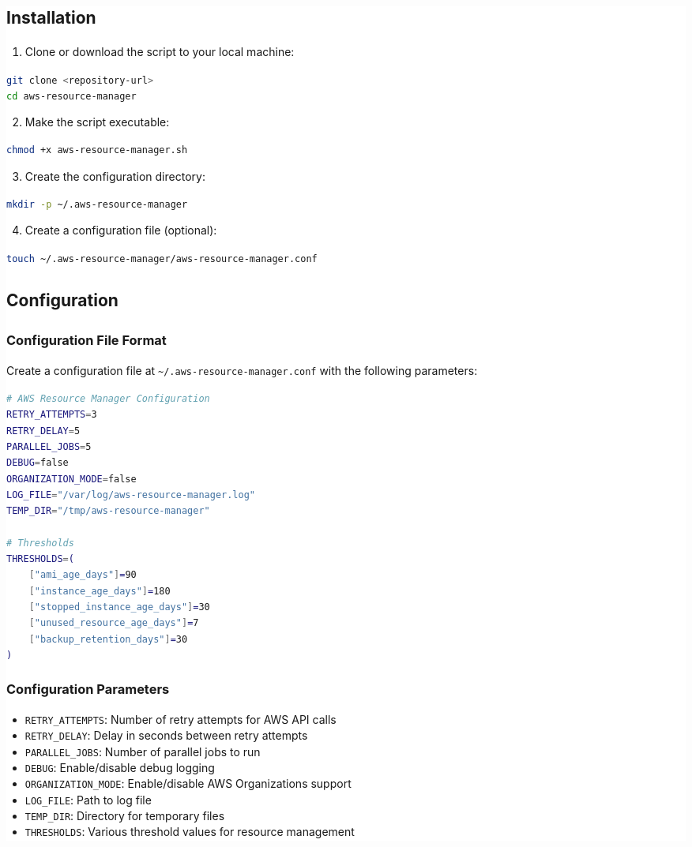 ## Installation

1. Clone or download the script to your local machine:
```bash
git clone <repository-url>
cd aws-resource-manager
```

2. Make the script executable:
```bash
chmod +x aws-resource-manager.sh
```

3. Create the configuration directory:
```bash
mkdir -p ~/.aws-resource-manager
```

4. Create a configuration file (optional):
```bash
touch ~/.aws-resource-manager/aws-resource-manager.conf
```

## Configuration

### Configuration File Format
Create a configuration file at `~/.aws-resource-manager.conf` with the following parameters:

```bash
# AWS Resource Manager Configuration
RETRY_ATTEMPTS=3
RETRY_DELAY=5
PARALLEL_JOBS=5
DEBUG=false
ORGANIZATION_MODE=false
LOG_FILE="/var/log/aws-resource-manager.log"
TEMP_DIR="/tmp/aws-resource-manager"

# Thresholds
THRESHOLDS=(
    ["ami_age_days"]=90
    ["instance_age_days"]=180
    ["stopped_instance_age_days"]=30
    ["unused_resource_age_days"]=7
    ["backup_retention_days"]=30
)
```

### Configuration Parameters
- `RETRY_ATTEMPTS`: Number of retry attempts for AWS API calls
- `RETRY_DELAY`: Delay in seconds between retry attempts
- `PARALLEL_JOBS`: Number of parallel jobs to run
- `DEBUG`: Enable/disable debug logging
- `ORGANIZATION_MODE`: Enable/disable AWS Organizations support
- `LOG_FILE`: Path to log file
- `TEMP_DIR`: Directory for temporary files
- `THRESHOLDS`: Various threshold values for resource management
